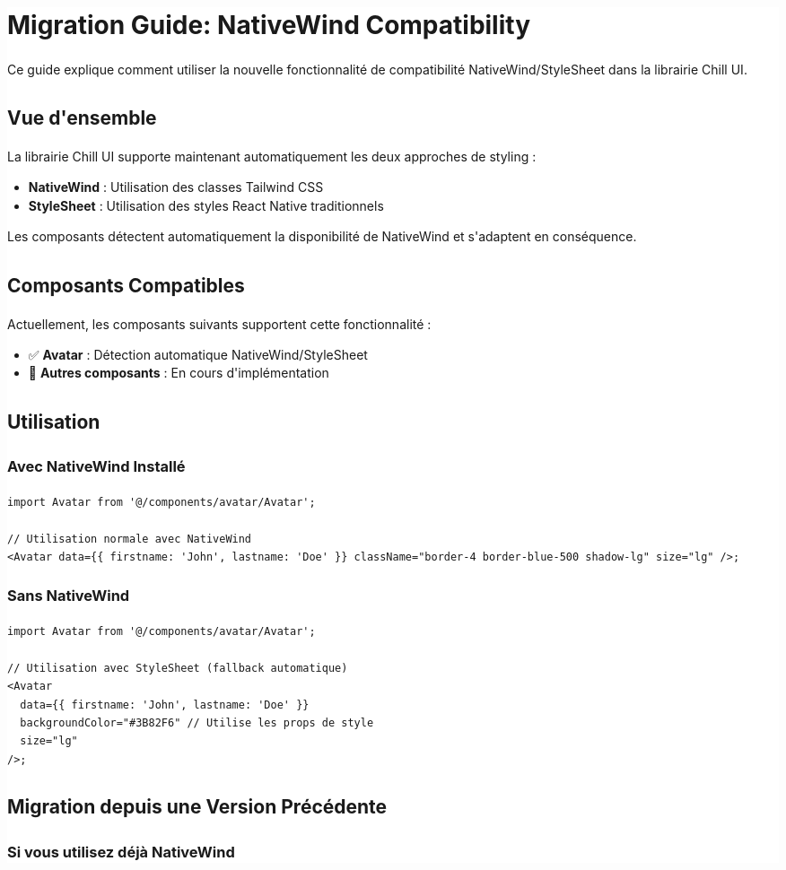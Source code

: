 # Migration Guide: NativeWind Compatibility

Ce guide explique comment utiliser la nouvelle fonctionnalité de compatibilité NativeWind/StyleSheet dans la librairie Chill UI.

## Vue d'ensemble

La librairie Chill UI supporte maintenant automatiquement les deux approches de styling :

- **NativeWind** : Utilisation des classes Tailwind CSS
- **StyleSheet** : Utilisation des styles React Native traditionnels

Les composants détectent automatiquement la disponibilité de NativeWind et s'adaptent en conséquence.

## Composants Compatibles

Actuellement, les composants suivants supportent cette fonctionnalité :

- ✅ **Avatar** : Détection automatique NativeWind/StyleSheet
- 🔄 **Autres composants** : En cours d'implémentation

## Utilisation

### Avec NativeWind Installé

```tsx
import Avatar from '@/components/avatar/Avatar';

// Utilisation normale avec NativeWind
<Avatar data={{ firstname: 'John', lastname: 'Doe' }} className="border-4 border-blue-500 shadow-lg" size="lg" />;
```

### Sans NativeWind

```tsx
import Avatar from '@/components/avatar/Avatar';

// Utilisation avec StyleSheet (fallback automatique)
<Avatar
  data={{ firstname: 'John', lastname: 'Doe' }}
  backgroundColor="#3B82F6" // Utilise les props de style
  size="lg"
/>;
```

## Migration depuis une Version Précédente

### Si vous utilisez déjà NativeWind
